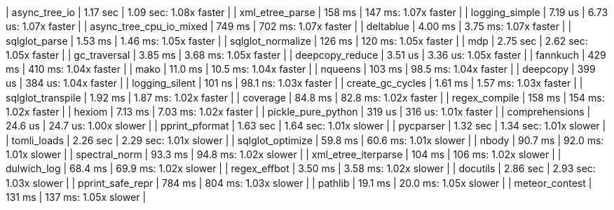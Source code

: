 | async_tree_io            | 1.17 sec                                                     | 1.09 sec: 1.08x faster                                                     |
| xml_etree_parse          | 158 ms                                                       | 147 ms: 1.07x faster                                                       |
| logging_simple           | 7.19 us                                                      | 6.73 us: 1.07x faster                                                      |
| async_tree_cpu_io_mixed  | 749 ms                                                       | 702 ms: 1.07x faster                                                       |
| deltablue                | 4.00 ms                                                      | 3.75 ms: 1.07x faster                                                      |
| sqlglot_parse            | 1.53 ms                                                      | 1.46 ms: 1.05x faster                                                      |
| sqlglot_normalize        | 126 ms                                                       | 120 ms: 1.05x faster                                                       |
| mdp                      | 2.75 sec                                                     | 2.62 sec: 1.05x faster                                                     |
| gc_traversal             | 3.85 ms                                                      | 3.68 ms: 1.05x faster                                                      |
| deepcopy_reduce          | 3.51 us                                                      | 3.36 us: 1.05x faster                                                      |
| fannkuch                 | 429 ms                                                       | 410 ms: 1.04x faster                                                       |
| mako                     | 11.0 ms                                                      | 10.5 ms: 1.04x faster                                                      |
| nqueens                  | 103 ms                                                       | 98.5 ms: 1.04x faster                                                      |
| deepcopy                 | 399 us                                                       | 384 us: 1.04x faster                                                       |
| logging_silent           | 101 ns                                                       | 98.1 ns: 1.03x faster                                                      |
| create_gc_cycles         | 1.61 ms                                                      | 1.57 ms: 1.03x faster                                                      |
| sqlglot_transpile        | 1.92 ms                                                      | 1.87 ms: 1.02x faster                                                      |
| coverage                 | 84.8 ms                                                      | 82.8 ms: 1.02x faster                                                      |
| regex_compile            | 158 ms                                                       | 154 ms: 1.02x faster                                                       |
| hexiom                   | 7.13 ms                                                      | 7.03 ms: 1.02x faster                                                      |
| pickle_pure_python       | 319 us                                                       | 316 us: 1.01x faster                                                       |
| comprehensions           | 24.6 us                                                      | 24.7 us: 1.00x slower                                                      |
| pprint_pformat           | 1.63 sec                                                     | 1.64 sec: 1.01x slower                                                     |
| pycparser                | 1.32 sec                                                     | 1.34 sec: 1.01x slower                                                     |
| tomli_loads              | 2.26 sec                                                     | 2.29 sec: 1.01x slower                                                     |
| sqlglot_optimize         | 59.8 ms                                                      | 60.6 ms: 1.01x slower                                                      |
| nbody                    | 90.7 ms                                                      | 92.0 ms: 1.01x slower                                                      |
| spectral_norm            | 93.3 ms                                                      | 94.8 ms: 1.02x slower                                                      |
| xml_etree_iterparse      | 104 ms                                                       | 106 ms: 1.02x slower                                                       |
| dulwich_log              | 68.4 ms                                                      | 69.9 ms: 1.02x slower                                                      |
| regex_effbot             | 3.50 ms                                                      | 3.58 ms: 1.02x slower                                                      |
| docutils                 | 2.86 sec                                                     | 2.93 sec: 1.03x slower                                                     |
| pprint_safe_repr         | 784 ms                                                       | 804 ms: 1.03x slower                                                       |
| pathlib                  | 19.1 ms                                                      | 20.0 ms: 1.05x slower                                                      |
| meteor_contest           | 131 ms                                                       | 137 ms: 1.05x slower                                                       |